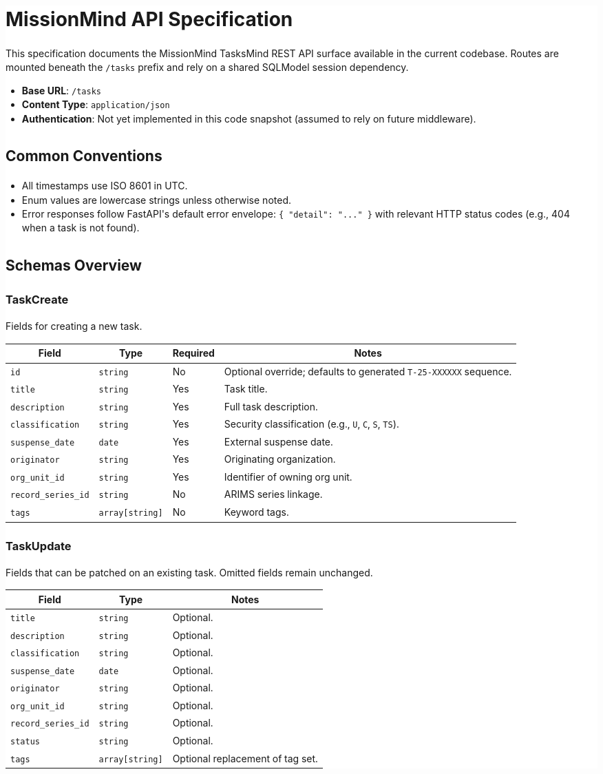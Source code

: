 # MissionMind API Specification

This specification documents the MissionMind TasksMind REST API surface available in the current codebase. Routes are mounted beneath the `/tasks` prefix and rely on a shared SQLModel session dependency.

- **Base URL**: `/tasks`
- **Content Type**: `application/json`
- **Authentication**: Not yet implemented in this code snapshot (assumed to rely on future middleware).

## Common Conventions
- All timestamps use ISO 8601 in UTC.
- Enum values are lowercase strings unless otherwise noted.
- Error responses follow FastAPI's default error envelope: `{ "detail": "..." }` with relevant HTTP status codes (e.g., 404 when a task is not found).

## Schemas Overview

### TaskCreate
Fields for creating a new task.

| Field | Type | Required | Notes |
| --- | --- | --- | --- |
| `id` | `string` | No | Optional override; defaults to generated `T-25-XXXXXX` sequence. |
| `title` | `string` | Yes | Task title. |
| `description` | `string` | Yes | Full task description. |
| `classification` | `string` | Yes | Security classification (e.g., `U`, `C`, `S`, `TS`). |
| `suspense_date` | `date` | Yes | External suspense date. |
| `originator` | `string` | Yes | Originating organization. |
| `org_unit_id` | `string` | Yes | Identifier of owning org unit. |
| `record_series_id` | `string` | No | ARIMS series linkage. |
| `tags` | `array[string]` | No | Keyword tags. |

### TaskUpdate
Fields that can be patched on an existing task. Omitted fields remain unchanged.

| Field | Type | Notes |
| --- | --- | --- |
| `title` | `string` | Optional. |
| `description` | `string` | Optional. |
| `classification` | `string` | Optional. |
| `suspense_date` | `date` | Optional. |
| `originator` | `string` | Optional. |
| `org_unit_id` | `string` | Optional. |
| `record_series_id` | `string` | Optional. |
| `status` | `string` | Optional. |
| `tags` | `array[string]` | Optional replacement of tag set. |

